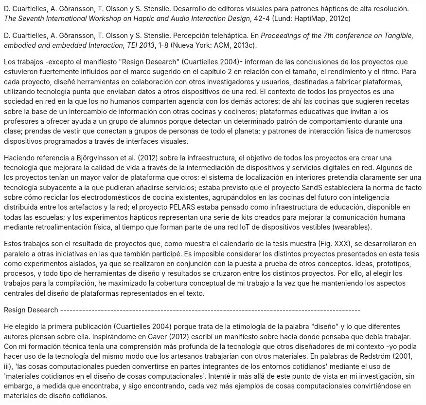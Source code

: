 D. Cuartielles, A. Göransson, T. Olsson y S. Stenslie. Desarrollo de editores visuales para patrones hápticos de alta resolución. *The Seventh International Workshop on Haptic and Audio Interaction Design*, 42-4 (Lund: HaptiMap, 2012c)

D. Cuartielles, A. Göransson, T. Olsson y S. Stenslie. Percepción teleháptica. En *Proceedings of the 7th conference on Tangible, embodied and embedded Interaction, TEI 2013*, 1-8 (Nueva York: ACM, 2013c).

Los trabajos -excepto el manifiesto "Resign Desearch" (Cuartielles 2004)- informan de las conclusiones de los proyectos que estuvieron fuertemente influidos por el marco sugerido en el capítulo 2 en relación con el tamaño, el rendimiento y el ritmo. Para cada proyecto, diseñé herramientas en colaboración con otros investigadores y usuarios, destinadas a fabricar plataformas, utilizando tecnología punta que enviaban datos a otros dispositivos de una red. El contexto de todos los proyectos es una sociedad en red en la que los no humanos comparten agencia con los demás actores: de ahí las cocinas que sugieren recetas sobre la base de un intercambio de información con otras cocinas y cocineros; plataformas educativas que invitan a los profesores a ofrecer ayuda a un grupo de alumnos porque detectan un determinado patrón de comportamiento durante una clase; prendas de vestir que conectan a grupos de personas de todo el planeta; y patrones de interacción física de numerosos dispositivos programados a través de interfaces visuales.

Haciendo referencia a Björgvinsson et al. (2012) sobre la infraestructura, el objetivo de todos los proyectos era crear una tecnología que mejorara la calidad de vida a través de la intermediación de dispositivos y servicios digitales en red. Algunos de los proyectos tenían un mayor valor de plataforma que otros: el sistema de localización en interiores pretendía claramente ser una tecnología subyacente a la que pudieran añadirse servicios; estaba previsto que el proyecto SandS estableciera la norma de facto sobre cómo reciclar los electrodomésticos de cocina existentes, agrupándolos en las cocinas del futuro con inteligencia distribuida entre los artefactos y la red; el proyecto PELARS estaba pensado como infraestructura de educación, disponible en todas las escuelas; y los experimentos hápticos representan una serie de kits creados para mejorar la comunicación humana mediante retroalimentación física, al tiempo que forman parte de una red IoT de dispositivos vestibles (wearables).

Estos trabajos son el resultado de proyectos que, como muestra el calendario de la tesis muestra (Fig. XXX), se desarrollaron en paralelo a otras iniciativas en las que también participé. Es imposible considerar los distintos proyectos presentados en esta tesis como experimentos aislados, ya que se realizaron en conjunción con la puesta a prueba de otros conceptos. Ideas, prototipos, procesos, y todo tipo de herramientas de diseño y resultados se cruzaron entre los distintos proyectos. Por ello, al elegir los trabajos para la compilación, he maximizado la cobertura conceptual de mi trabajo a la vez que he manteniendo los aspectos centrales del diseño de plataformas representados en el texto.

<span id="anchor-1"></span><span id="anchor-2"></span><span id="anchor-1"></span>Resign Desearch ------------------------------------------------------------------------------------------------

He elegido la primera publicación (Cuartielles 2004) porque trata de la etimología de la palabra "diseño" y lo que diferentes autores piensan sobre ella. Inspirándome en Gaver (2012) escribí un manifiesto sobre hacia donde pensaba que debía trabajar. Con mi formación técnica tenía una comprensión más profunda de la tecnología que otros diseñadores de mi contexto -yo podía hacer uso de la tecnología del mismo modo que los artesanos trabajarían con otros materiales. En palabras de Redström (2001, iii), 'las cosas computacionales pueden convertirse en partes integrantes de los entornos cotidianos' mediante el uso de 'materiales cotidianos en el diseño de cosas computacionales'. Intenté ir más allá de este punto de vista en mi investigación, sin embargo, a medida que encontraba, y sigo encontrando, cada vez más ejemplos de cosas computacionales convirtiéndose en materiales de diseño cotidianos.
